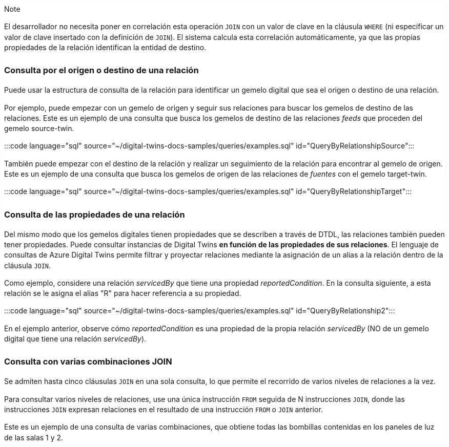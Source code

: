 > [!NOTE]
> El desarrollador no necesita poner en correlación esta operación `JOIN` con un valor de clave en la cláusula `WHERE` (ni especificar un valor de clave insertado con la definición de `JOIN`). El sistema calcula esta correlación automáticamente, ya que las propias propiedades de la relación identifican la entidad de destino.

### <a name="query-by-the-source-or-target-of-a-relationship"></a>Consulta por el origen o destino de una relación

Puede usar la estructura de consulta de la relación para identificar un gemelo digital que sea el origen o destino de una relación.

Por ejemplo, puede empezar con un gemelo de origen y seguir sus relaciones para buscar los gemelos de destino de las relaciones. Este es un ejemplo de una consulta que busca los gemelos de destino de las relaciones *feeds* que proceden del gemelo source-twin.

:::code language="sql" source="~/digital-twins-docs-samples/queries/examples.sql" id="QueryByRelationshipSource":::

También puede empezar con el destino de la relación y realizar un seguimiento de la relación para encontrar al gemelo de origen. Este es un ejemplo de una consulta que busca los gemelos de origen de las relaciones de *fuentes* con el gemelo target-twin.

:::code language="sql" source="~/digital-twins-docs-samples/queries/examples.sql" id="QueryByRelationshipTarget":::

### <a name="query-the-properties-of-a-relationship"></a>Consulta de las propiedades de una relación

Del mismo modo que los gemelos digitales tienen propiedades que se describen a través de DTDL, las relaciones también pueden tener propiedades. Puede consultar instancias de Digital Twins **en función de las propiedades de sus relaciones**.
El lenguaje de consultas de Azure Digital Twins permite filtrar y proyectar relaciones mediante la asignación de un alias a la relación dentro de la cláusula `JOIN`.

Como ejemplo, considere una relación *servicedBy* que tiene una propiedad *reportedCondition*. En la consulta siguiente, a esta relación se le asigna el alias "R" para hacer referencia a su propiedad.

:::code language="sql" source="~/digital-twins-docs-samples/queries/examples.sql" id="QueryByRelationship2":::

En el ejemplo anterior, observe cómo *reportedCondition* es una propiedad de la propia relación *servicedBy* (NO de un gemelo digital que tiene una relación *servicedBy*).

### <a name="query-with-multiple-joins"></a>Consulta con varias combinaciones JOIN

Se admiten hasta cinco cláusulas `JOIN` en una sola consulta, lo que permite el recorrido de varios niveles de relaciones a la vez. 

Para consultar varios niveles de relaciones, use una única instrucción `FROM` seguida de N instrucciones `JOIN`, donde las instrucciones `JOIN` expresan relaciones en el resultado de una instrucción `FROM` o `JOIN` anterior.

Este es un ejemplo de una consulta de varias combinaciones, que obtiene todas las bombillas contenidas en los paneles de luz de las salas 1 y 2.
